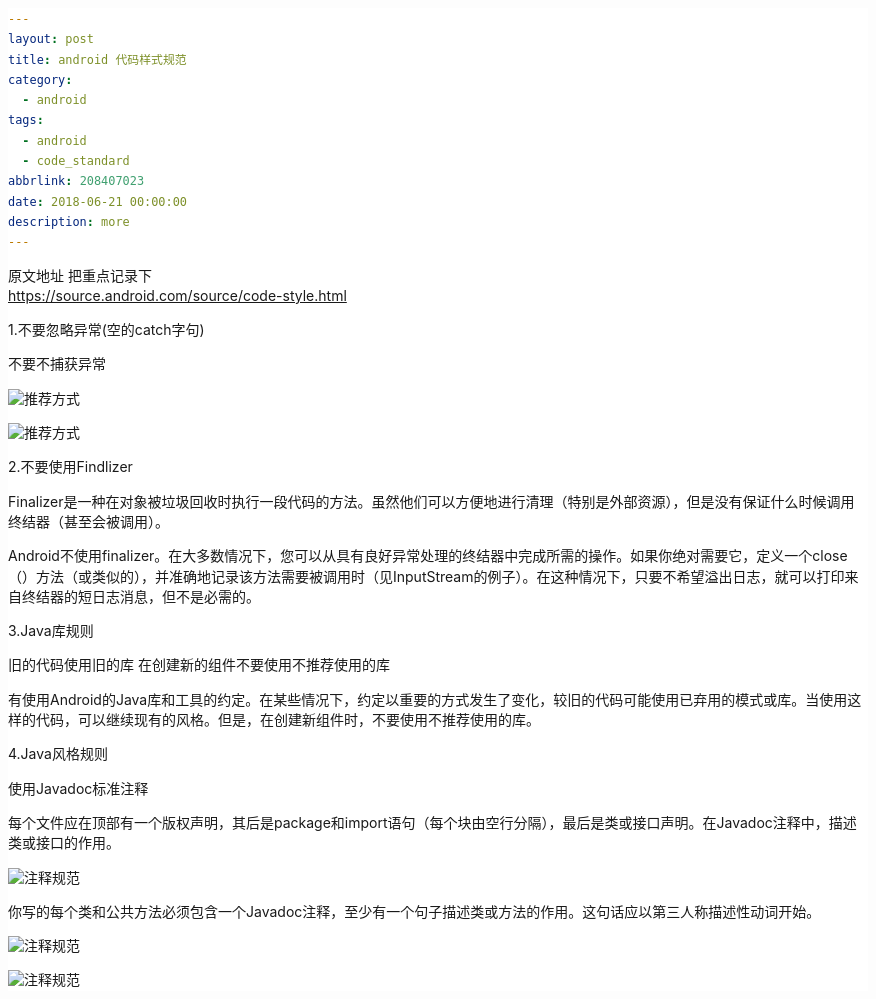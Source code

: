 ```yaml
---
layout: post
title: android 代码样式规范
category: 
  - android
tags: 
  - android 
  - code_standard
abbrlink: 208407023
date: 2018-06-21 00:00:00
description: more
---
```


原文地址 把重点记录下  
https://source.android.com/source/code-style.html


1.不要忽略异常(空的catch字句)  

  不要不捕获异常  

![推荐方式](http://upload-images.jianshu.io/upload_images/2590671-d9e8766c47552fe2.png?imageMogr2/auto-orient/strip%7CimageView2/2/w/1240)

![推荐方式](http://upload-images.jianshu.io/upload_images/2590671-f182ce0036e28095.png?imageMogr2/auto-orient/strip%7CimageView2/2/w/1240)


2.不要使用Findlizer  

Finalizer是一种在对象被垃圾回收时执行一段代码的方法。虽然他们可以方便地进行清理（特别是外部资源），但是没有保证什么时候调用终结器（甚至会被调用）。  

Android不使用finalizer。在大多数情况下，您可以从具有良好异常处理的终结器中完成所需的操作。如果你绝对需要它，定义一个close（）方法（或类似的），并准确地记录该方法需要被调用时（见InputStream的例子）。在这种情况下，只要不希望溢出日志，就可以打印来自终结器的短日志消息，但不是必需的。  


3.Java库规则  

旧的代码使用旧的库 在创建新的组件不要使用不推荐使用的库  

有使用Android的Java库和工具的约定。在某些情况下，约定以重要的方式发生了变化，较旧的代码可能使用已弃用的模式或库。当使用这样的代码，可以继续现有的风格。但是，在创建新组件时，不要使用不推荐使用的库。  


4.Java风格规则  

使用Javadoc标准注释  

每个文件应在顶部有一个版权声明，其后是package和import语句（每个块由空行分隔），最后是类或接口声明。在Javadoc注释中，描述类或接口的作用。  


![注释规范](http://upload-images.jianshu.io/upload_images/2590671-a2b0703f23b915d5.png?imageMogr2/auto-orient/strip%7CimageView2/2/w/1240)

你写的每个类和公共方法必须包含一个Javadoc注释，至少有一个句子描述类或方法的作用。这句话应以第三人称描述性动词开始。  

![注释规范](http://upload-images.jianshu.io/upload_images/2590671-cf5bed56f9efa6b1.png?imageMogr2/auto-orient/strip%7CimageView2/2/w/1240)


![注释规范](http://upload-images.jianshu.io/upload_images/2590671-1e56e232fb5d1867.png?imageMogr2/auto-orient/strip%7CimageView2/2/w/1240)

